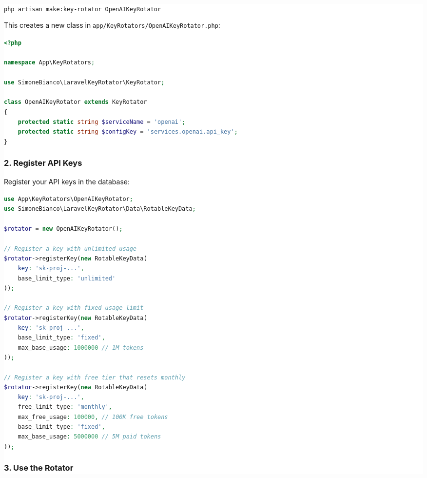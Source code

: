 ```bash
php artisan make:key-rotator OpenAIKeyRotator
```

This creates a new class in `app/KeyRotators/OpenAIKeyRotator.php`:

```php
<?php

namespace App\KeyRotators;

use SimoneBianco\LaravelKeyRotator\KeyRotator;

class OpenAIKeyRotator extends KeyRotator
{
    protected static string $serviceName = 'openai';
    protected static string $configKey = 'services.openai.api_key';
}
```

### 2. Register API Keys

Register your API keys in the database:

```php
use App\KeyRotators\OpenAIKeyRotator;
use SimoneBianco\LaravelKeyRotator\Data\RotableKeyData;

$rotator = new OpenAIKeyRotator();

// Register a key with unlimited usage
$rotator->registerKey(new RotableKeyData(
    key: 'sk-proj-...',
    base_limit_type: 'unlimited'
));

// Register a key with fixed usage limit
$rotator->registerKey(new RotableKeyData(
    key: 'sk-proj-...',
    base_limit_type: 'fixed',
    max_base_usage: 1000000 // 1M tokens
));

// Register a key with free tier that resets monthly
$rotator->registerKey(new RotableKeyData(
    key: 'sk-proj-...',
    free_limit_type: 'monthly',
    max_free_usage: 100000, // 100K free tokens
    base_limit_type: 'fixed',
    max_base_usage: 5000000 // 5M paid tokens
));
```

### 3. Use the Rotator
